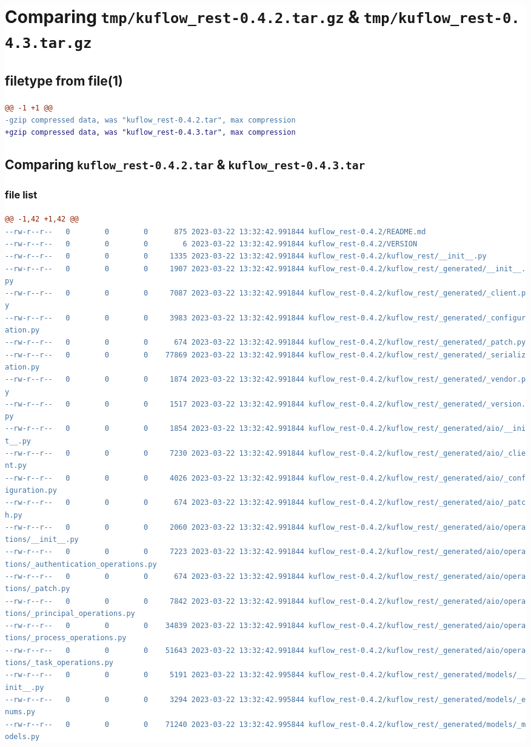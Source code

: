 # Comparing `tmp/kuflow_rest-0.4.2.tar.gz` & `tmp/kuflow_rest-0.4.3.tar.gz`

## filetype from file(1)

```diff
@@ -1 +1 @@
-gzip compressed data, was "kuflow_rest-0.4.2.tar", max compression
+gzip compressed data, was "kuflow_rest-0.4.3.tar", max compression
```

## Comparing `kuflow_rest-0.4.2.tar` & `kuflow_rest-0.4.3.tar`

### file list

```diff
@@ -1,42 +1,42 @@
--rw-r--r--   0        0        0      875 2023-03-22 13:32:42.991844 kuflow_rest-0.4.2/README.md
--rw-r--r--   0        0        0        6 2023-03-22 13:32:42.991844 kuflow_rest-0.4.2/VERSION
--rw-r--r--   0        0        0     1335 2023-03-22 13:32:42.991844 kuflow_rest-0.4.2/kuflow_rest/__init__.py
--rw-r--r--   0        0        0     1907 2023-03-22 13:32:42.991844 kuflow_rest-0.4.2/kuflow_rest/_generated/__init__.py
--rw-r--r--   0        0        0     7087 2023-03-22 13:32:42.991844 kuflow_rest-0.4.2/kuflow_rest/_generated/_client.py
--rw-r--r--   0        0        0     3983 2023-03-22 13:32:42.991844 kuflow_rest-0.4.2/kuflow_rest/_generated/_configuration.py
--rw-r--r--   0        0        0      674 2023-03-22 13:32:42.991844 kuflow_rest-0.4.2/kuflow_rest/_generated/_patch.py
--rw-r--r--   0        0        0    77869 2023-03-22 13:32:42.991844 kuflow_rest-0.4.2/kuflow_rest/_generated/_serialization.py
--rw-r--r--   0        0        0     1874 2023-03-22 13:32:42.991844 kuflow_rest-0.4.2/kuflow_rest/_generated/_vendor.py
--rw-r--r--   0        0        0     1517 2023-03-22 13:32:42.991844 kuflow_rest-0.4.2/kuflow_rest/_generated/_version.py
--rw-r--r--   0        0        0     1854 2023-03-22 13:32:42.991844 kuflow_rest-0.4.2/kuflow_rest/_generated/aio/__init__.py
--rw-r--r--   0        0        0     7230 2023-03-22 13:32:42.991844 kuflow_rest-0.4.2/kuflow_rest/_generated/aio/_client.py
--rw-r--r--   0        0        0     4026 2023-03-22 13:32:42.991844 kuflow_rest-0.4.2/kuflow_rest/_generated/aio/_configuration.py
--rw-r--r--   0        0        0      674 2023-03-22 13:32:42.991844 kuflow_rest-0.4.2/kuflow_rest/_generated/aio/_patch.py
--rw-r--r--   0        0        0     2060 2023-03-22 13:32:42.991844 kuflow_rest-0.4.2/kuflow_rest/_generated/aio/operations/__init__.py
--rw-r--r--   0        0        0     7223 2023-03-22 13:32:42.991844 kuflow_rest-0.4.2/kuflow_rest/_generated/aio/operations/_authentication_operations.py
--rw-r--r--   0        0        0      674 2023-03-22 13:32:42.991844 kuflow_rest-0.4.2/kuflow_rest/_generated/aio/operations/_patch.py
--rw-r--r--   0        0        0     7842 2023-03-22 13:32:42.991844 kuflow_rest-0.4.2/kuflow_rest/_generated/aio/operations/_principal_operations.py
--rw-r--r--   0        0        0    34839 2023-03-22 13:32:42.991844 kuflow_rest-0.4.2/kuflow_rest/_generated/aio/operations/_process_operations.py
--rw-r--r--   0        0        0    51643 2023-03-22 13:32:42.991844 kuflow_rest-0.4.2/kuflow_rest/_generated/aio/operations/_task_operations.py
--rw-r--r--   0        0        0     5191 2023-03-22 13:32:42.995844 kuflow_rest-0.4.2/kuflow_rest/_generated/models/__init__.py
--rw-r--r--   0        0        0     3294 2023-03-22 13:32:42.995844 kuflow_rest-0.4.2/kuflow_rest/_generated/models/_enums.py
--rw-r--r--   0        0        0    71240 2023-03-22 13:32:42.995844 kuflow_rest-0.4.2/kuflow_rest/_generated/models/_models.py
```